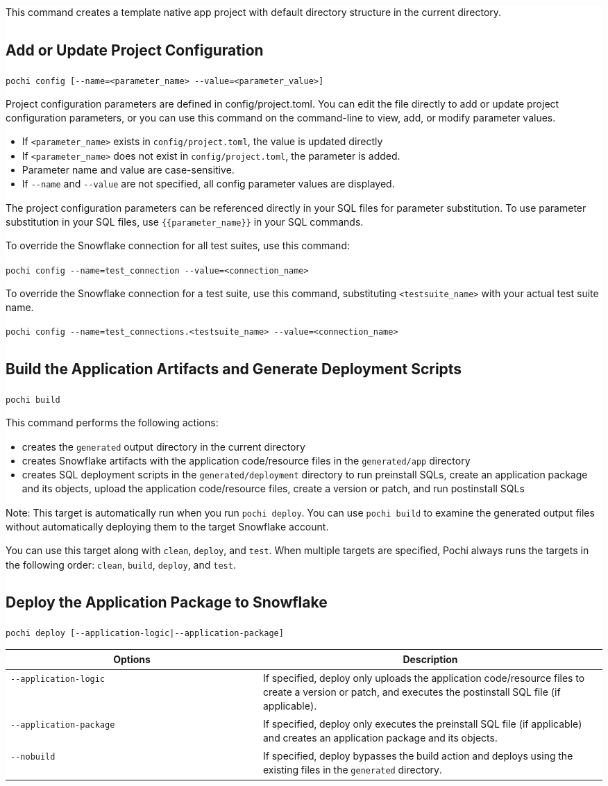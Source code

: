 This command creates a template native app project with default directory structure in the current directory.

## Add or Update Project Configuration
```
pochi config [--name=<parameter_name> --value=<parameter_value>] 
```

Project configuration parameters are defined in config/project.toml. You can edit the file directly to add or update project configuration parameters, or you can use this command on the command-line to view, add, or modify parameter values.
* If `<parameter_name>` exists in `config/project.toml`, the value is updated directly
* If `<parameter_name>` does not exist in `config/project.toml`, the parameter is added.
* Parameter name and value are case-sensitive.
* If `--name` and `--value` are not specified, all config parameter values are displayed.

The project configuration parameters can be referenced directly in your SQL files for parameter substitution.
To use parameter substitution in your SQL files, use `{{parameter_name}}` in your SQL commands.

To override the Snowflake connection for all test suites, use this command:
```
pochi config --name=test_connection --value=<connection_name>
```

To override the Snowflake connection for a test suite, use this command, substituting `<testsuite_name>` with your actual test suite name.
```
pochi config --name=test_connections.<testsuite_name> --value=<connection_name>
```

## Build the Application Artifacts and Generate Deployment Scripts
```
pochi build
```

This command performs the following actions:
* creates the `generated` output directory in the current directory
* creates Snowflake artifacts with the application code/resource files in the `generated/app` directory
* creates SQL deployment scripts in the `generated/deployment` directory to run preinstall SQLs, create an application package and its objects, upload the application code/resource files, create a version or patch, and run postinstall SQLs

Note: This target is automatically run when you run `pochi deploy`. You can use `pochi build` to examine the generated output files without automatically deploying them to the target Snowflake account.

You can use this target along with `clean`, `deploy`, and `test`. When multiple targets are specified, Pochi always runs the targets in the following order: `clean`, `build`, `deploy`, and `test`.

## Deploy the Application Package to Snowflake
```
pochi deploy [--application-logic|--application-package]
```
|<div style="width:350px">Options</div>                   |Description                                     |
|-------------------------- |----------------------------------------------- |
| `--application-logic`     |If specified, deploy only uploads the application code/resource files to create a version or patch, and executes the postinstall SQL file (if applicable).|
| `--application-package`   |If specified, deploy only executes the preinstall SQL file (if applicable) and creates an application package and its objects.|
| `--nobuild`   |If specified, deploy bypasses the build action and deploys using the existing files in the `generated` directory.|
